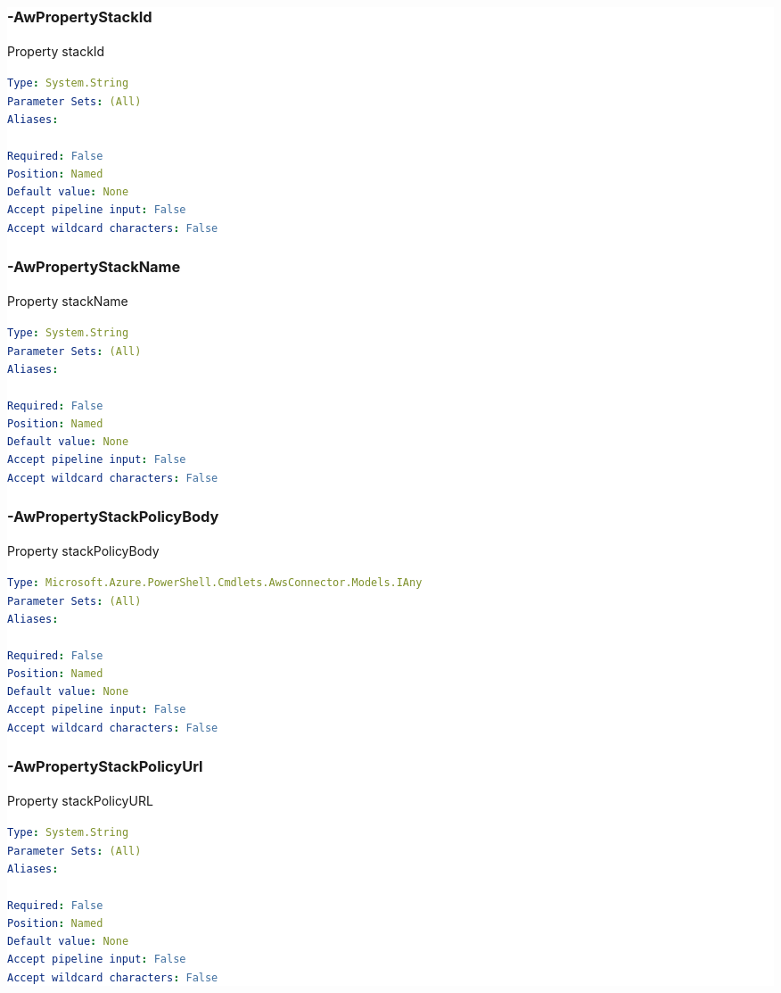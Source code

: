 ### -AwPropertyStackId
Property stackId

```yaml
Type: System.String
Parameter Sets: (All)
Aliases:

Required: False
Position: Named
Default value: None
Accept pipeline input: False
Accept wildcard characters: False
```

### -AwPropertyStackName
Property stackName

```yaml
Type: System.String
Parameter Sets: (All)
Aliases:

Required: False
Position: Named
Default value: None
Accept pipeline input: False
Accept wildcard characters: False
```

### -AwPropertyStackPolicyBody
Property stackPolicyBody

```yaml
Type: Microsoft.Azure.PowerShell.Cmdlets.AwsConnector.Models.IAny
Parameter Sets: (All)
Aliases:

Required: False
Position: Named
Default value: None
Accept pipeline input: False
Accept wildcard characters: False
```

### -AwPropertyStackPolicyUrl
Property stackPolicyURL

```yaml
Type: System.String
Parameter Sets: (All)
Aliases:

Required: False
Position: Named
Default value: None
Accept pipeline input: False
Accept wildcard characters: False
```
